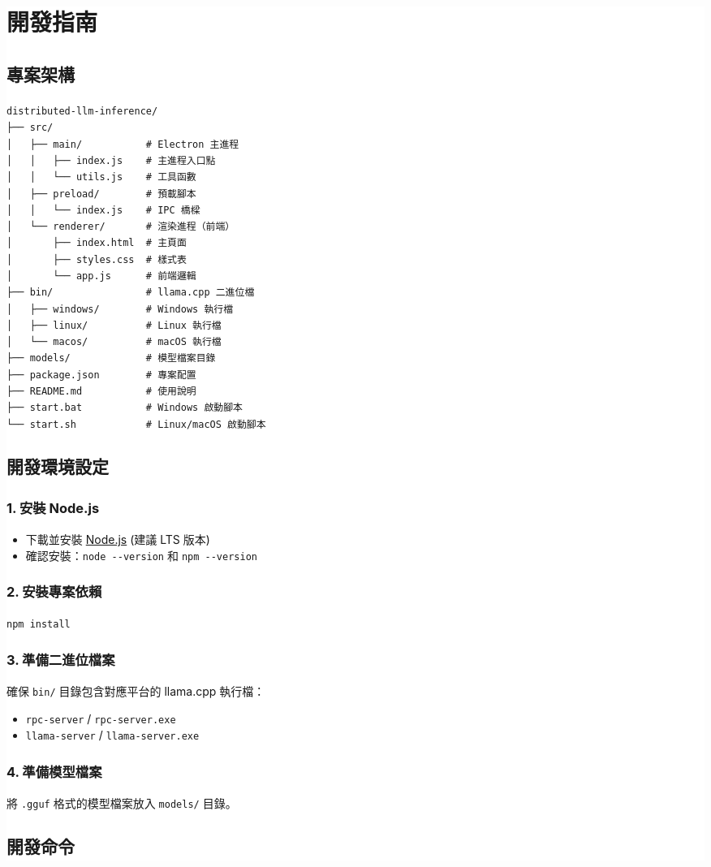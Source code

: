 # 開發指南

## 專案架構

```
distributed-llm-inference/
├── src/
│   ├── main/           # Electron 主進程
│   │   ├── index.js    # 主進程入口點
│   │   └── utils.js    # 工具函數
│   ├── preload/        # 預載腳本
│   │   └── index.js    # IPC 橋樑
│   └── renderer/       # 渲染進程（前端）
│       ├── index.html  # 主頁面
│       ├── styles.css  # 樣式表
│       └── app.js      # 前端邏輯
├── bin/                # llama.cpp 二進位檔
│   ├── windows/        # Windows 執行檔
│   ├── linux/          # Linux 執行檔
│   └── macos/          # macOS 執行檔
├── models/             # 模型檔案目錄
├── package.json        # 專案配置
├── README.md           # 使用說明
├── start.bat           # Windows 啟動腳本
└── start.sh            # Linux/macOS 啟動腳本
```

## 開發環境設定

### 1. 安裝 Node.js
- 下載並安裝 [Node.js](https://nodejs.org/) (建議 LTS 版本)
- 確認安裝：`node --version` 和 `npm --version`

### 2. 安裝專案依賴
```bash
npm install
```

### 3. 準備二進位檔案
確保 `bin/` 目錄包含對應平台的 llama.cpp 執行檔：
- `rpc-server` / `rpc-server.exe`
- `llama-server` / `llama-server.exe`

### 4. 準備模型檔案
將 `.gguf` 格式的模型檔案放入 `models/` 目錄。

## 開發命令
